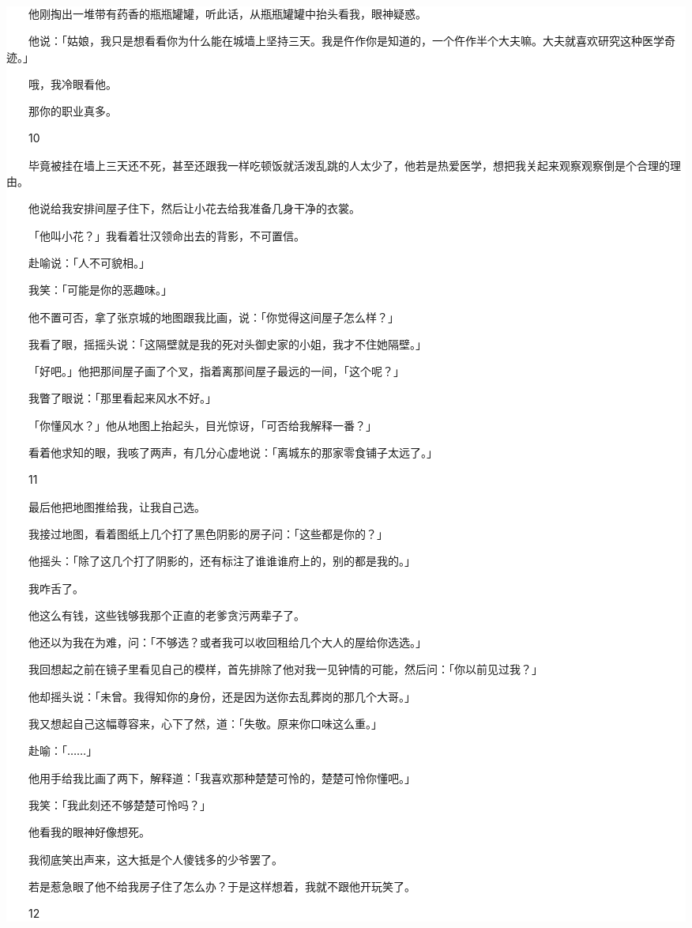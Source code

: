 &emsp;&emsp;他刚掏出一堆带有药香的瓶瓶罐罐，听此话，从瓶瓶罐罐中抬头看我，眼神疑惑。  
  
&emsp;&emsp;他说：「姑娘，我只是想看看你为什么能在城墙上坚持三天。我是仵作你是知道的，一个仵作半个大夫嘛。大夫就喜欢研究这种医学奇迹。」  
  
&emsp;&emsp;哦，我冷眼看他。  
  
&emsp;&emsp;那你的职业真多。  
  
&emsp;&emsp;10  
  
&emsp;&emsp;毕竟被挂在墙上三天还不死，甚至还跟我一样吃顿饭就活泼乱跳的人太少了，他若是热爱医学，想把我关起来观察观察倒是个合理的理由。  
  
&emsp;&emsp;他说给我安排间屋子住下，然后让小花去给我准备几身干净的衣裳。  
  
&emsp;&emsp;「他叫小花？」我看着壮汉领命出去的背影，不可置信。  
  
&emsp;&emsp;赴喻说：「人不可貌相。」  
  
&emsp;&emsp;我笑：「可能是你的恶趣味。」  
  
&emsp;&emsp;他不置可否，拿了张京城的地图跟我比画，说：「你觉得这间屋子怎么样？」  
  
&emsp;&emsp;我看了眼，摇摇头说：「这隔壁就是我的死对头御史家的小姐，我才不住她隔壁。」  
  
&emsp;&emsp;「好吧。」他把那间屋子画了个叉，指着离那间屋子最远的一间，「这个呢？」  
  
&emsp;&emsp;我瞥了眼说：「那里看起来风水不好。」  
  
&emsp;&emsp;「你懂风水？」他从地图上抬起头，目光惊讶，「可否给我解释一番？」  
  
&emsp;&emsp;看着他求知的眼，我咳了两声，有几分心虚地说：「离城东的那家零食铺子太远了。」  
  
&emsp;&emsp;11  
  
&emsp;&emsp;最后他把地图推给我，让我自己选。  
  
&emsp;&emsp;我接过地图，看着图纸上几个打了黑色阴影的房子问：「这些都是你的？」  
  
&emsp;&emsp;他摇头：「除了这几个打了阴影的，还有标注了谁谁谁府上的，别的都是我的。」  
  
&emsp;&emsp;我咋舌了。  
  
&emsp;&emsp;他这么有钱，这些钱够我那个正直的老爹贪污两辈子了。  
  
&emsp;&emsp;他还以为我在为难，问：「不够选？或者我可以收回租给几个大人的屋给你选选。」  
  
&emsp;&emsp;我回想起之前在镜子里看见自己的模样，首先排除了他对我一见钟情的可能，然后问：「你以前见过我？」  
  
&emsp;&emsp;他却摇头说：「未曾。我得知你的身份，还是因为送你去乱葬岗的那几个大哥。」  
  
&emsp;&emsp;我又想起自己这幅尊容来，心下了然，道：「失敬。原来你口味这么重。」  
  
&emsp;&emsp;赴喻：「……」  
  
&emsp;&emsp;他用手给我比画了两下，解释道：「我喜欢那种楚楚可怜的，楚楚可怜你懂吧。」  
  
&emsp;&emsp;我笑：「我此刻还不够楚楚可怜吗？」  
  
&emsp;&emsp;他看我的眼神好像想死。  
  
&emsp;&emsp;我彻底笑出声来，这大抵是个人傻钱多的少爷罢了。  
  
&emsp;&emsp;若是惹急眼了他不给我房子住了怎么办？于是这样想着，我就不跟他开玩笑了。  
  
&emsp;&emsp;12  
  